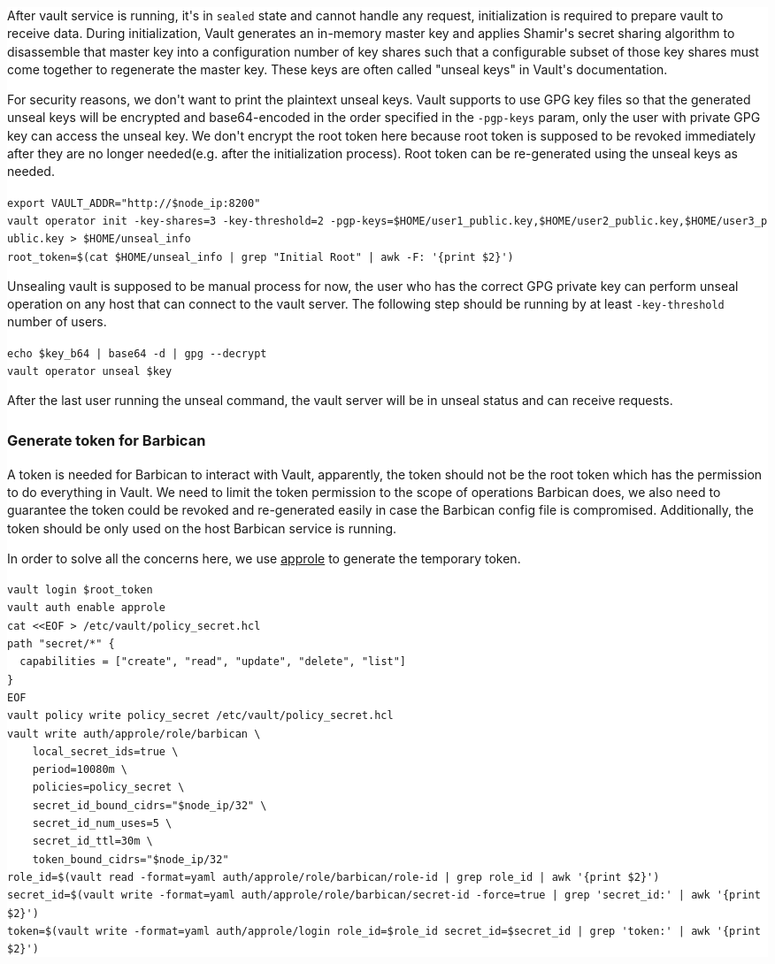 After vault service is running, it's in `sealed` state and cannot handle any request, initialization is required to prepare vault to receive data. During initialization, Vault generates an in-memory master key and applies Shamir's secret sharing algorithm to disassemble that master key into a configuration number of key shares such that a configurable subset of those key shares must come together to regenerate the master key. These keys are often called "unseal keys" in Vault's documentation.

For security reasons, we don't want to print the plaintext unseal keys. Vault supports to use GPG key files so that the generated unseal keys will be encrypted and base64-encoded in the order specified in the `-pgp-keys` param, only the user with private GPG key can access the unseal key. We don't encrypt the root token here because root token is supposed to be revoked immediately after they are no longer needed(e.g. after the initialization process). Root token can be re-generated using the unseal keys as needed.

```shell
export VAULT_ADDR="http://$node_ip:8200"
vault operator init -key-shares=3 -key-threshold=2 -pgp-keys=$HOME/user1_public.key,$HOME/user2_public.key,$HOME/user3_public.key > $HOME/unseal_info
root_token=$(cat $HOME/unseal_info | grep "Initial Root" | awk -F: '{print $2}')
```

Unsealing vault is supposed to be manual process for now, the user who has the correct GPG private key can perform unseal operation on any host that can connect to the vault server. The following step should be running by at least `-key-threshold` number of users.

```shell
echo $key_b64 | base64 -d | gpg --decrypt
vault operator unseal $key
```

After the last user running the unseal command, the vault server will be in unseal status and can receive requests.

### Generate token for Barbican

A token is needed for Barbican to interact with Vault, apparently, the token should not be the root token which has the permission to do everything in Vault. We need to limit the token permission to the scope of operations Barbican does, we also need to guarantee the token could be revoked and re-generated easily in case the Barbican config file is compromised. Additionally, the token should be only used on the host Barbican service is running.

In order to solve all the concerns here, we use [approle](https://www.vaultproject.io/api/auth/approle/index.html) to generate the temporary token.

```shell
vault login $root_token
vault auth enable approle
cat <<EOF > /etc/vault/policy_secret.hcl
path "secret/*" {
  capabilities = ["create", "read", "update", "delete", "list"]
}
EOF
vault policy write policy_secret /etc/vault/policy_secret.hcl
vault write auth/approle/role/barbican \
    local_secret_ids=true \
    period=10080m \
    policies=policy_secret \
    secret_id_bound_cidrs="$node_ip/32" \
    secret_id_num_uses=5 \
    secret_id_ttl=30m \
    token_bound_cidrs="$node_ip/32"
role_id=$(vault read -format=yaml auth/approle/role/barbican/role-id | grep role_id | awk '{print $2}')
secret_id=$(vault write -format=yaml auth/approle/role/barbican/secret-id -force=true | grep 'secret_id:' | awk '{print $2}')
token=$(vault write -format=yaml auth/approle/login role_id=$role_id secret_id=$secret_id | grep 'token:' | awk '{print $2}')
```

